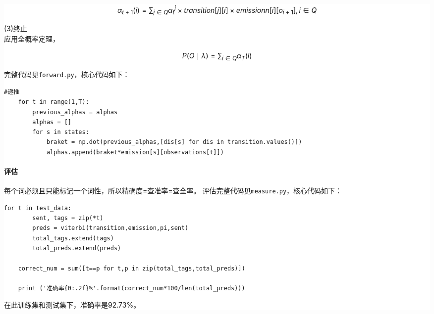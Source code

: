 $$
\alpha_{t+1}(i) = \sum_{j \in Q}\alpha_t^{j}\times transition[j][i]\times emissionn[i][o_{i+1}], i \in Q
$$

(3)终止
<br>
应用全概率定理，

$$
P(O \mid \lambda) = \sum_{i \in Q} \alpha_T(i)
$$

完整代码见`forward.py`，核心代码如下：

```
#递推
    for t in range(1,T):
        previous_alphas = alphas
        alphas = []
        for s in states:
            braket = np.dot(previous_alphas,[dis[s] for dis in transition.values()])
            alphas.append(braket*emission[s][observations[t]])
```

#### 评估
每个词必须且只能标记一个词性，所以精确度=查准率=查全率。
评估完整代码见`measure.py`，核心代码如下：

```
for t in test_data:
        sent, tags = zip(*t)
        preds = viterbi(transition,emission,pi,sent) 
        total_tags.extend(tags)
        total_preds.extend(preds)

    correct_num = sum([t==p for t,p in zip(total_tags,total_preds)])

    print ('准确率{0:.2f}%'.format(correct_num*100/len(total_preds)))
```
在此训练集和测试集下，准确率是92.73%。
